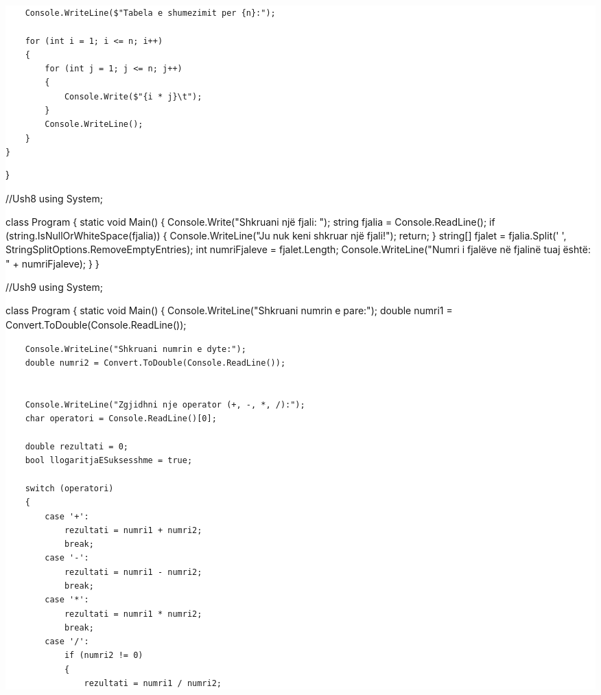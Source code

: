         Console.WriteLine($"Tabela e shumezimit per {n}:");

        for (int i = 1; i <= n; i++)
        {
            for (int j = 1; j <= n; j++)
            {
                Console.Write($"{i * j}\t");
            }
            Console.WriteLine();
        }
    }
}

//Ush8
using System;

class Program
{
    static void Main()
    {
        Console.Write("Shkruani një fjali: ");
        string fjalia = Console.ReadLine();
        if (string.IsNullOrWhiteSpace(fjalia))
        {
            Console.WriteLine("Ju nuk keni shkruar një fjali!");
            return;
        }
        string[] fjalet = fjalia.Split(' ', StringSplitOptions.RemoveEmptyEntries);
        int numriFjaleve = fjalet.Length;
        Console.WriteLine("Numri i fjalëve në fjalinë tuaj është: " + numriFjaleve);
    }
}

//Ush9
using System;

class Program
{
    static void Main()
    {
        Console.WriteLine("Shkruani numrin e pare:");
        double numri1 = Convert.ToDouble(Console.ReadLine());

        Console.WriteLine("Shkruani numrin e dyte:");
        double numri2 = Convert.ToDouble(Console.ReadLine());


        Console.WriteLine("Zgjidhni nje operator (+, -, *, /):");
        char operatori = Console.ReadLine()[0];

        double rezultati = 0;
        bool llogaritjaESuksesshme = true;

        switch (operatori)
        {
            case '+':
                rezultati = numri1 + numri2;
                break;
            case '-':
                rezultati = numri1 - numri2;
                break;
            case '*':
                rezultati = numri1 * numri2;
                break;
            case '/':
                if (numri2 != 0)
                {
                    rezultati = numri1 / numri2;